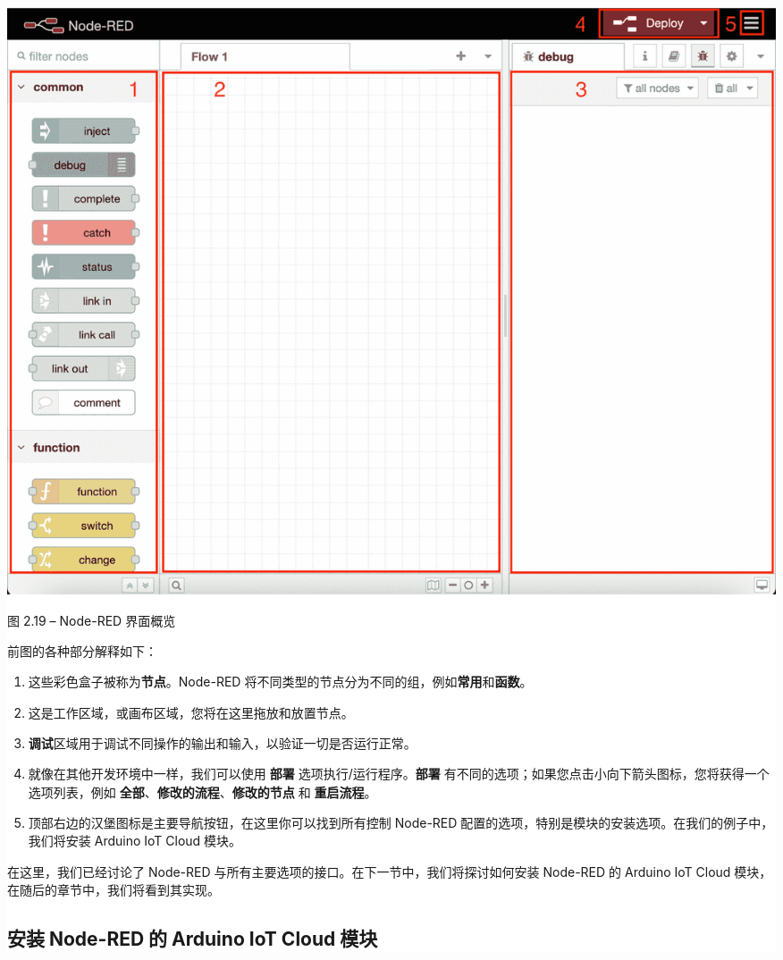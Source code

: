 ![图 2.19 – Node-RED 界面概览](img/B19752_02_19.jpg)

图 2.19 – Node-RED 界面概览

前图的各种部分解释如下：

1.  这些彩色盒子被称为**节点**。Node-RED 将不同类型的节点分为不同的组，例如**常用**和**函数**。

1.  这是工作区域，或画布区域，您将在这里拖放和放置节点。

1.  **调试**区域用于调试不同操作的输出和输入，以验证一切是否运行正常。

1.  就像在其他开发环境中一样，我们可以使用 **部署** 选项执行/运行程序。**部署** 有不同的选项；如果您点击小向下箭头图标，您将获得一个选项列表，例如 **全部**、**修改的流程**、**修改的节点** 和 **重启流程**。

1.  顶部右边的汉堡图标是主要导航按钮，在这里你可以找到所有控制 Node-RED 配置的选项，特别是模块的安装选项。在我们的例子中，我们将安装 Arduino IoT Cloud 模块。

在这里，我们已经讨论了 Node-RED 与所有主要选项的接口。在下一节中，我们将探讨如何安装 Node-RED 的 Arduino IoT Cloud 模块，在随后的章节中，我们将看到其实现。

## 安装 Node-RED 的 Arduino IoT Cloud 模块

